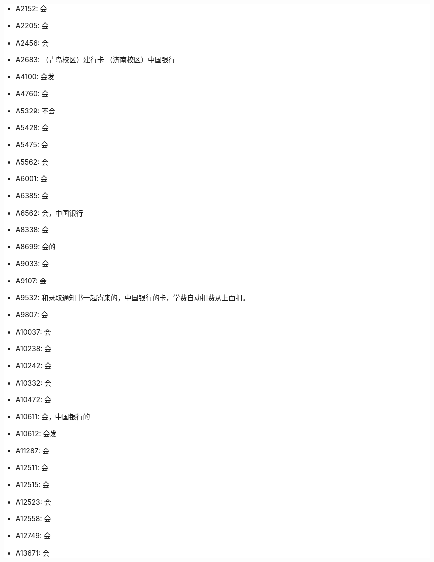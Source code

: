 - A2152: 会

- A2205: 会

- A2456: 会

- A2683: （青岛校区）建行卡 （济南校区）中国银行

- A4100: 会发

- A4760: 会

- A5329: 不会

- A5428: 会

- A5475: 会

- A5562: 会

- A6001: 会

- A6385: 会

- A6562: 会，中国银行

- A8338: 会

- A8699: 会的

- A9033: 会

- A9107: 会

- A9532: 和录取通知书一起寄来的，中国银行的卡，学费自动扣费从上面扣。

- A9807: 会

- A10037: 会

- A10238: 会

- A10242: 会

- A10332: 会

- A10472: 会

- A10611: 会，中国银行的

- A10612: 会发

- A11287: 会

- A12511: 会

- A12515: 会

- A12523: 会

- A12558: 会

- A12749: 会

- A13671: 会
